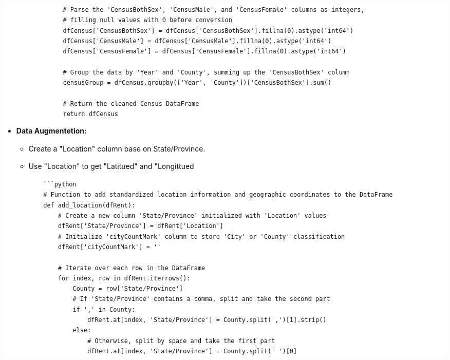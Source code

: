                     # Parse the 'CensusBothSex', 'CensusMale', and 'CensusFemale' columns as integers,
                    # filling null values with 0 before conversion
                    dfCensus['CensusBothSex'] = dfCensus['CensusBothSex'].fillna(0).astype('int64')
                    dfCensus['CensusMale'] = dfCensus['CensusMale'].fillna(0).astype('int64')
                    dfCensus['CensusFemale'] = dfCensus['CensusFemale'].fillna(0).astype('int64')

                    # Group the data by 'Year' and 'County', summing up the 'CensusBothSex' column
                    censusGroup = dfCensus.groupby(['Year', 'County'])['CensusBothSex'].sum()

                    # Return the cleaned Census DataFrame
                    return dfCensus

* **Data Augmentetion:**    

    *   Create a "Location" column base on State/Province.
    *   Use "Location" to get "Latitued" and "Longittued

                ```python
                # Function to add standardized location information and geographic coordinates to the DataFrame
                def add_location(dfRent):
                    # Create a new column 'State/Province' initialized with 'Location' values
                    dfRent['State/Province'] = dfRent['Location']
                    # Initialize 'cityCountMark' column to store 'City' or 'County' classification
                    dfRent['cityCountMark'] = ''

                    # Iterate over each row in the DataFrame
                    for index, row in dfRent.iterrows():
                        County = row['State/Province']
                        # If 'State/Province' contains a comma, split and take the second part
                        if ',' in County:
                            dfRent.at[index, 'State/Province'] = County.split(',')[1].strip()
                        else:
                            # Otherwise, split by space and take the first part
                            dfRent.at[index, 'State/Province'] = County.split(' ')[0]
